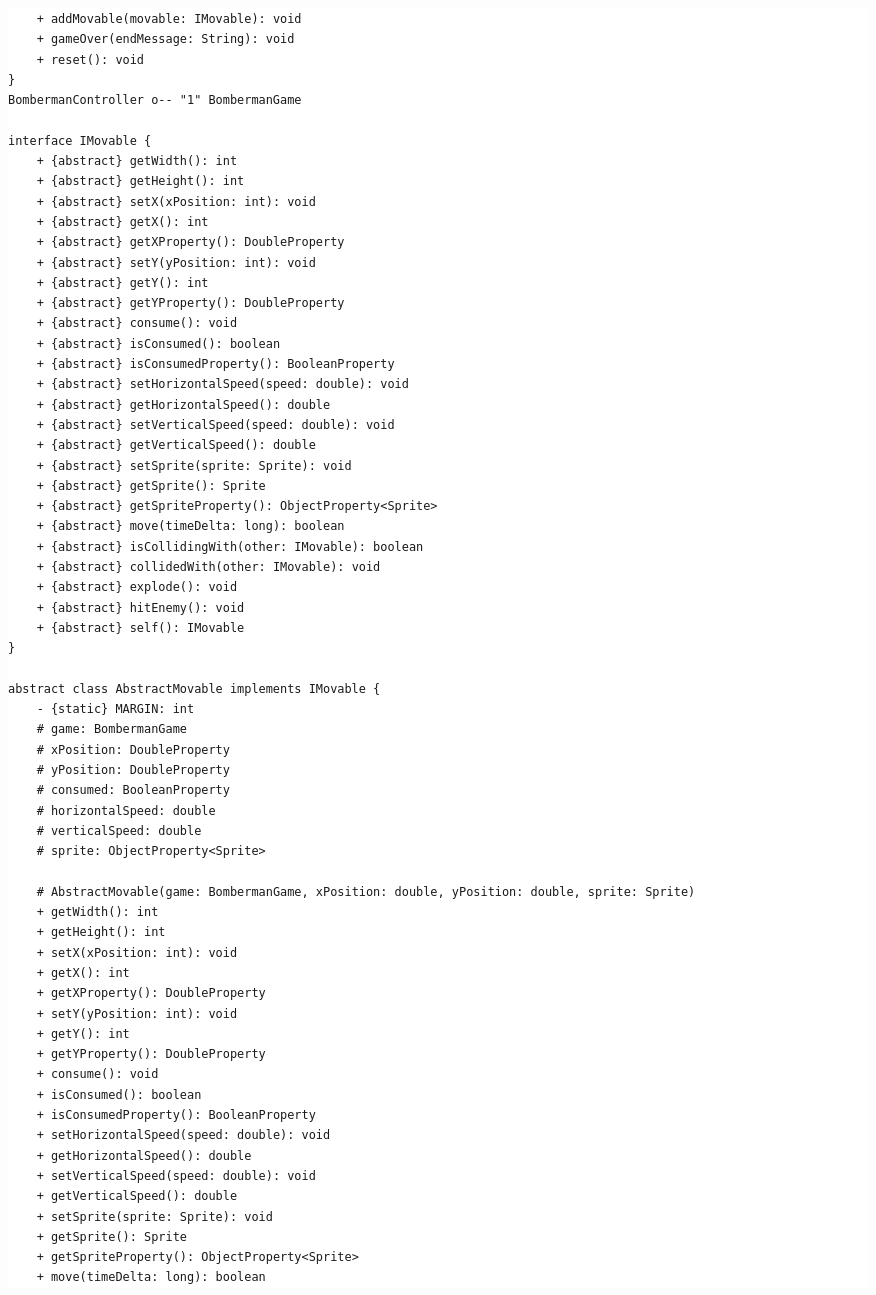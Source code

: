 ```plantuml
    + addMovable(movable: IMovable): void
    + gameOver(endMessage: String): void
    + reset(): void
}
BombermanController o-- "1" BombermanGame

interface IMovable {
    + {abstract} getWidth(): int
    + {abstract} getHeight(): int
    + {abstract} setX(xPosition: int): void
    + {abstract} getX(): int
    + {abstract} getXProperty(): DoubleProperty
    + {abstract} setY(yPosition: int): void
    + {abstract} getY(): int
    + {abstract} getYProperty(): DoubleProperty
    + {abstract} consume(): void
    + {abstract} isConsumed(): boolean
    + {abstract} isConsumedProperty(): BooleanProperty
    + {abstract} setHorizontalSpeed(speed: double): void
    + {abstract} getHorizontalSpeed(): double
    + {abstract} setVerticalSpeed(speed: double): void
    + {abstract} getVerticalSpeed(): double
    + {abstract} setSprite(sprite: Sprite): void
    + {abstract} getSprite(): Sprite
    + {abstract} getSpriteProperty(): ObjectProperty<Sprite>
    + {abstract} move(timeDelta: long): boolean
    + {abstract} isCollidingWith(other: IMovable): boolean
    + {abstract} collidedWith(other: IMovable): void
    + {abstract} explode(): void
    + {abstract} hitEnemy(): void
    + {abstract} self(): IMovable
}

abstract class AbstractMovable implements IMovable {
    - {static} MARGIN: int
    # game: BombermanGame
    # xPosition: DoubleProperty
    # yPosition: DoubleProperty
    # consumed: BooleanProperty
    # horizontalSpeed: double
    # verticalSpeed: double
    # sprite: ObjectProperty<Sprite>

    # AbstractMovable(game: BombermanGame, xPosition: double, yPosition: double, sprite: Sprite)
    + getWidth(): int
    + getHeight(): int
    + setX(xPosition: int): void
    + getX(): int
    + getXProperty(): DoubleProperty
    + setY(yPosition: int): void
    + getY(): int
    + getYProperty(): DoubleProperty
    + consume(): void
    + isConsumed(): boolean
    + isConsumedProperty(): BooleanProperty
    + setHorizontalSpeed(speed: double): void
    + getHorizontalSpeed(): double
    + setVerticalSpeed(speed: double): void
    + getVerticalSpeed(): double
    + setSprite(sprite: Sprite): void
    + getSprite(): Sprite
    + getSpriteProperty(): ObjectProperty<Sprite>
    + move(timeDelta: long): boolean
```